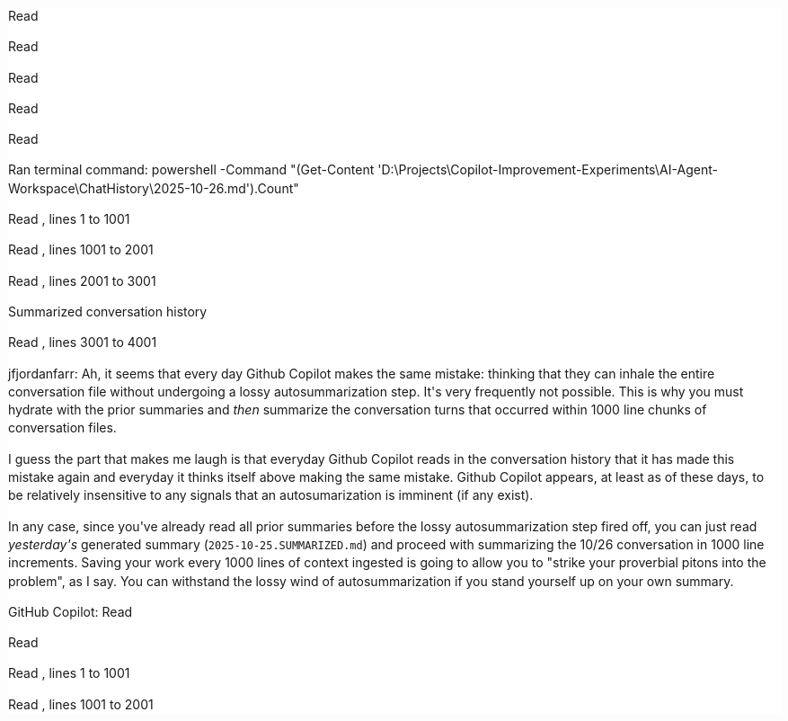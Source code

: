 Read [](file:///d%3A/Projects/Copilot-Improvement-Experiments/AI-Agent-Workspace/ChatHistory/Summarized/2025-10-22.SUMMARIZED.md)

Read [](file:///d%3A/Projects/Copilot-Improvement-Experiments/AI-Agent-Workspace/ChatHistory/Summarized/2025-10-23.SUMMARIZED.md)

Read [](file:///d%3A/Projects/Copilot-Improvement-Experiments/AI-Agent-Workspace/ChatHistory/Summarized/2025-10-24.SUMMARIZED.md)

Read [](file:///d%3A/Projects/Copilot-Improvement-Experiments/AI-Agent-Workspace/ChatHistory/Summarized/2025-10-25.SUMMARIZED.md)

Read [](file:///d%3A/Projects/Copilot-Improvement-Experiments/AI-Agent-Workspace/ChatHistory/Summarized/2025-10-26.SUMMARIZED.md)

Ran terminal command: powershell -Command "(Get-Content 'D:\Projects\Copilot-Improvement-Experiments\AI-Agent-Workspace\ChatHistory\2025-10-26.md').Count"

Read [](file:///d%3A/Projects/Copilot-Improvement-Experiments/AI-Agent-Workspace/ChatHistory/2025-10-26.md#1-1), lines 1 to 1001

Read [](file:///d%3A/Projects/Copilot-Improvement-Experiments/AI-Agent-Workspace/ChatHistory/2025-10-26.md#1001-1001), lines 1001 to 2001

Read [](file:///d%3A/Projects/Copilot-Improvement-Experiments/AI-Agent-Workspace/ChatHistory/2025-10-26.md#2001-2001), lines 2001 to 3001

Summarized conversation history

Read [](file:///d%3A/Projects/Copilot-Improvement-Experiments/AI-Agent-Workspace/ChatHistory/2025-10-26.md#3001-3001), lines 3001 to 4001

jfjordanfarr: Ah, it seems that every day Github Copilot makes the same mistake: thinking that they can inhale the entire conversation file without undergoing a lossy autosummarization step. It's very frequently not possible. This is why you must hydrate with the prior summaries and _then_ summarize the conversation turns that occurred within 1000 line chunks of conversation files. 

I guess the part that makes me laugh is that everyday Github Copilot reads in the conversation history that it has made this mistake again and everyday it thinks itself above making the same mistake. Github Copilot appears, at least as of these days, to be relatively insensitive to any signals that an autosumarization is imminent (if any exist). 

In any case, since you've already read all prior summaries before the lossy autosummarization step fired off, you can just read _yesterday's_ generated summary (`2025-10-25.SUMMARIZED.md`) and proceed with summarizing the 10/26 conversation in 1000 line increments. Saving your work every 1000 lines of context ingested is going to allow you to "strike your proverbial pitons into the problem", as I say. You can withstand the lossy wind of autosummarization if you stand yourself up on your own summary. 

GitHub Copilot: Read [](file:///d%3A/Projects/Copilot-Improvement-Experiments/AI-Agent-Workspace/ChatHistory/Summarized/2025-10-25.SUMMARIZED.md)

Read [](file:///d%3A/Projects/Copilot-Improvement-Experiments/AI-Agent-Workspace/ChatHistory/Summarized/2025-10-26.SUMMARIZED.md)

Read [](file:///d%3A/Projects/Copilot-Improvement-Experiments/AI-Agent-Workspace/ChatHistory/2025-10-26.md#1-1), lines 1 to 1001

Read [](file:///d%3A/Projects/Copilot-Improvement-Experiments/AI-Agent-Workspace/ChatHistory/2025-10-26.md#1001-1001), lines 1001 to 2001
